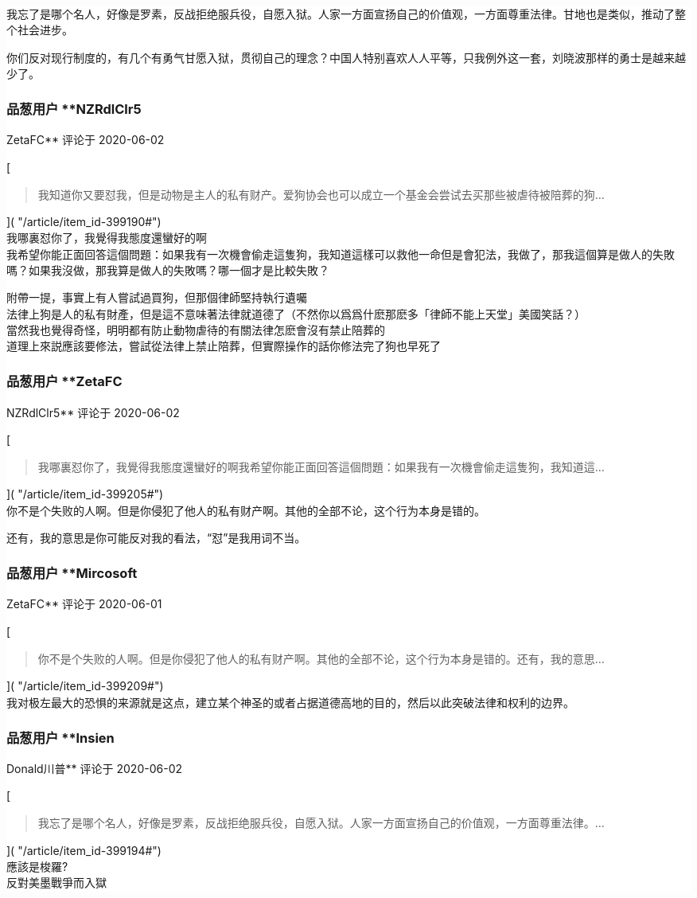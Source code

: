我忘了是哪个名人，好像是罗素，反战拒绝服兵役，自愿入狱。人家一方面宣扬自己的价值观，一方面尊重法律。甘地也是类似，推动了整个社会进步。  
  
你们反对现行制度的，有几个有勇气甘愿入狱，贯彻自己的理念？中国人特别喜欢人人平等，只我例外这一套，刘晓波那样的勇士是越来越少了。
        


            
### 品葱用户 **NZRdlClr5 
ZetaFC** 评论于 2020-06-02
        
[

> 我知道你又要怼我，但是动物是主人的私有财产。爱狗协会也可以成立一个基金会尝试去买那些被虐待被陪葬的狗...

]( "/article/item_id-399190#")  
我哪裏怼你了，我覺得我態度還蠻好的啊  
我希望你能正面回答這個問題：如果我有一次機會偷走這隻狗，我知道這樣可以救他一命但是會犯法，我做了，那我這個算是做人的失敗嗎？如果我沒做，那我算是做人的失敗嗎？哪一個才是比較失敗？  
  
附帶一提，事實上有人嘗試過買狗，但那個律師堅持執行遺囑  
法律上狗是人的私有財產，但是這不意味著法律就道德了（不然你以爲爲什麽那麽多「律師不能上天堂」美國笑話？）  
當然我也覺得奇怪，明明都有防止動物虐待的有關法律怎麽會沒有禁止陪葬的  
道理上來説應該要修法，嘗試從法律上禁止陪葬，但實際操作的話你修法完了狗也早死了
        


            
### 品葱用户 **ZetaFC 
NZRdlClr5** 评论于 2020-06-02
        
[

> 我哪裏怼你了，我覺得我態度還蠻好的啊我希望你能正面回答這個問題：如果我有一次機會偷走這隻狗，我知道這...

]( "/article/item_id-399205#")  
你不是个失败的人啊。但是你侵犯了他人的私有财产啊。其他的全部不论，这个行为本身是错的。  
  
还有，我的意思是你可能反对我的看法，“怼”是我用词不当。
        


            
### 品葱用户 **Mircosoft 
ZetaFC** 评论于 2020-06-01
        
[

> 你不是个失败的人啊。但是你侵犯了他人的私有财产啊。其他的全部不论，这个行为本身是错的。还有，我的意思...

]( "/article/item_id-399209#")  
我对极左最大的恐惧的来源就是这点，建立某个神圣的或者占据道德高地的目的，然后以此突破法律和权利的边界。
        


            
### 品葱用户 **lnsien 
Donald川普** 评论于 2020-06-02
        
[

> 我忘了是哪个名人，好像是罗素，反战拒绝服兵役，自愿入狱。人家一方面宣扬自己的价值观，一方面尊重法律。...

]( "/article/item_id-399194#")  
應該是梭羅?  
反對美墨戰爭而入獄
        